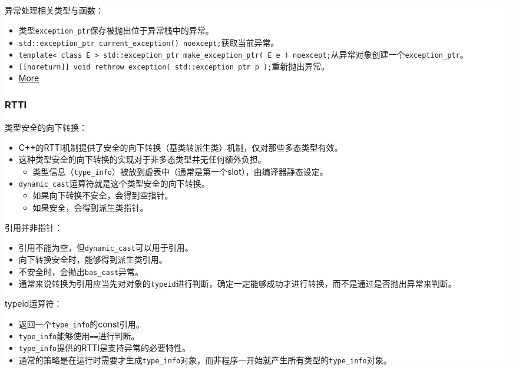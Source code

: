 异常处理相关类型与函数：
- 类型`exception_ptr`保存被抛出位于异常栈中的异常。
- `std::exception_ptr current_exception() noexcept;`获取当前异常。
- `template< class E > std::exception_ptr make_exception_ptr( E e ) noexcept;`从异常对象创建一个`exception_ptr`。
- `[[noreturn]] void rethrow_exception( std::exception_ptr p );`重新抛出异常。
- [More](https://zh.cppreference.com/w/cpp/error)

### RTTI

类型安全的向下转换：
- C++的RTTI机制提供了安全的向下转换（基类转派生类）机制，仅对那些多态类型有效。
- 这种类型安全的向下转换的实现对于非多态类型并无任何额外负担。
    - 类型信息（`type_info`）被放到虚表中（通常是第一个slot），由编译器静态设定。
- `dynamic_cast`运算符就是这个类型安全的向下转换。
    - 如果向下转换不安全，会得到空指针。
    - 如果安全，会得到派生类指针。

引用并非指针：
- 引用不能为空，但`dynamic_cast`可以用于引用。
- 向下转换安全时，能够得到派生类引用。
- 不安全时，会抛出`bas_cast`异常。
- 通常来说转换为引用应当先对对象的`typeid`进行判断，确定一定能够成功才进行转换，而不是通过是否抛出异常来判断。

typeid运算符：
- 返回一个`type_info`的const引用。
- `type_info`能够使用`==`进行判断。
- `type_info`提供的RTTI是支持异常的必要特性。
- 通常的策略是在运行时需要才生成`type_info`对象，而非程序一开始就产生所有类型的`type_info`对象。

